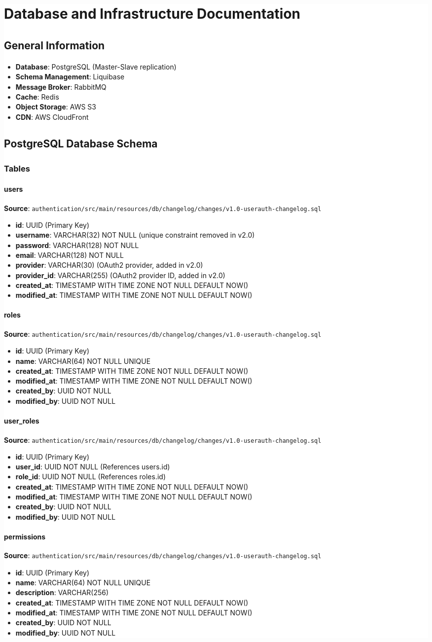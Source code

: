 # Database and Infrastructure Documentation

## General Information
- **Database**: PostgreSQL (Master-Slave replication)
- **Schema Management**: Liquibase
- **Message Broker**: RabbitMQ
- **Cache**: Redis
- **Object Storage**: AWS S3
- **CDN**: AWS CloudFront

## PostgreSQL Database Schema

### Tables

#### users
**Source**: `authentication/src/main/resources/db/changelog/changes/v1.0-userauth-changelog.sql`
- **id**: UUID (Primary Key)
- **username**: VARCHAR(32) NOT NULL (unique constraint removed in v2.0)
- **password**: VARCHAR(128) NOT NULL
- **email**: VARCHAR(128) NOT NULL
- **provider**: VARCHAR(30) (OAuth2 provider, added in v2.0)
- **provider_id**: VARCHAR(255) (OAuth2 provider ID, added in v2.0)
- **created_at**: TIMESTAMP WITH TIME ZONE NOT NULL DEFAULT NOW()
- **modified_at**: TIMESTAMP WITH TIME ZONE NOT NULL DEFAULT NOW()

#### roles
**Source**: `authentication/src/main/resources/db/changelog/changes/v1.0-userauth-changelog.sql`
- **id**: UUID (Primary Key)
- **name**: VARCHAR(64) NOT NULL UNIQUE
- **created_at**: TIMESTAMP WITH TIME ZONE NOT NULL DEFAULT NOW()
- **modified_at**: TIMESTAMP WITH TIME ZONE NOT NULL DEFAULT NOW()
- **created_by**: UUID NOT NULL
- **modified_by**: UUID NOT NULL

#### user_roles
**Source**: `authentication/src/main/resources/db/changelog/changes/v1.0-userauth-changelog.sql`
- **id**: UUID (Primary Key)
- **user_id**: UUID NOT NULL (References users.id)
- **role_id**: UUID NOT NULL (References roles.id)
- **created_at**: TIMESTAMP WITH TIME ZONE NOT NULL DEFAULT NOW()
- **modified_at**: TIMESTAMP WITH TIME ZONE NOT NULL DEFAULT NOW()
- **created_by**: UUID NOT NULL
- **modified_by**: UUID NOT NULL

#### permissions
**Source**: `authentication/src/main/resources/db/changelog/changes/v1.0-userauth-changelog.sql`
- **id**: UUID (Primary Key)
- **name**: VARCHAR(64) NOT NULL UNIQUE
- **description**: VARCHAR(256)
- **created_at**: TIMESTAMP WITH TIME ZONE NOT NULL DEFAULT NOW()
- **modified_at**: TIMESTAMP WITH TIME ZONE NOT NULL DEFAULT NOW()
- **created_by**: UUID NOT NULL
- **modified_by**: UUID NOT NULL
